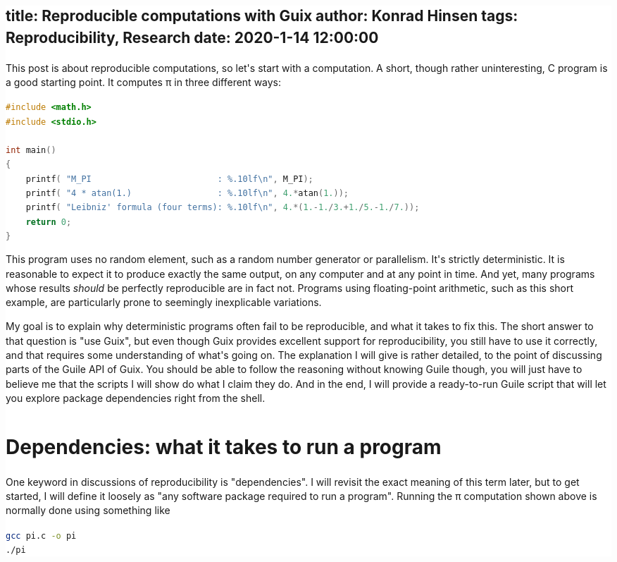 title: Reproducible computations with Guix
author: Konrad Hinsen
tags: Reproducibility, Research
date: 2020-1-14 12:00:00
---

This post is about reproducible computations, so let\'s start with a
computation. A short, though rather uninteresting, C program is a good
starting point. It computes π in three different ways:

```c
#include <math.h>
#include <stdio.h>

int main()
{
    printf( "M_PI                         : %.10lf\n", M_PI);
    printf( "4 * atan(1.)                 : %.10lf\n", 4.*atan(1.));
    printf( "Leibniz' formula (four terms): %.10lf\n", 4.*(1.-1./3.+1./5.-1./7.));
    return 0;
}
```

This program uses no random element, such as a random number generator
or parallelism. It\'s strictly deterministic. It is reasonable to expect
it to produce exactly the same output, on any computer and at any point
in time. And yet, many programs whose results *should* be perfectly
reproducible are in fact not. Programs using floating-point arithmetic,
such as this short example, are particularly prone to seemingly
inexplicable variations.

My goal is to explain why deterministic programs often fail to be
reproducible, and what it takes to fix this. The short answer to that
question is \"use Guix\", but even though Guix provides excellent
support for reproducibility, you still have to use it correctly, and
that requires some understanding of what\'s going on. The explanation I
will give is rather detailed, to the point of discussing parts of the
Guile API of Guix. You should be able to follow the reasoning without
knowing Guile though, you will just have to believe me that the scripts
I will show do what I claim they do. And in the end, I will provide a
ready-to-run Guile script that will let you explore package dependencies
right from the shell.

Dependencies: what it takes to run a program
============================================

One keyword in discussions of reproducibility is \"dependencies\". I
will revisit the exact meaning of this term later, but to get started, I
will define it loosely as \"any software package required to run a
program\". Running the π computation shown above is normally done using
something like

```sh
gcc pi.c -o pi
./pi
```
